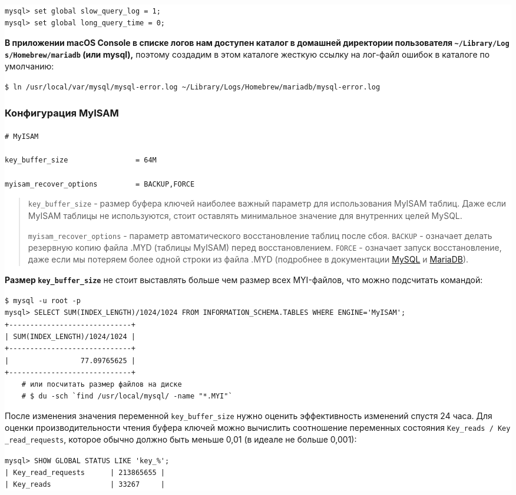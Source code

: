 	mysql> set global slow_query_log = 1;
	mysql> set global long_query_time = 0;

**В приложении macOS Console в списке логов нам доступен каталог в домашней директории пользователя `~/Library/Logs/Homebrew/mariadb` (или mysql),** поэтому создадим в этом каталоге жесткую ссылку на лог-файл ошибок в каталоге по умолчанию: 

	$ ln /usr/local/var/mysql/mysql-error.log ~/Library/Logs/Homebrew/mariadb/mysql-error.log

<a id="myisam-configuration"></a>	
### Конфигурация MyISAM

	# MyISAM
	
	key_buffer_size                = 64M
	
	myisam_recover_options         = BACKUP,FORCE
	
> `key_buffer_size` - размер буфера ключей наиболее важный параметр для использования MyISAM таблиц. Даже если MyISAM таблицы не используются, стоит оставлять минимальное значение для внутренних целей MySQL.
> 
> `myisam_recover_options` - параметр автоматического восстановление таблиц после сбоя. `BACKUP` - означает делать резервную копию файла .MYD (таблицы MyISAM) перед восстановлением. `FORCE` - означает запуск восстановление, даже если мы потеряем более одной строки из файла .MYD (подробнее в документации [MySQL](https://dev.mysql.com/doc/refman/5.7/en/server-options.html#option_mysqld_myisam-recover-options) и [MariaDB](https://mariadb.com/kb/en/library/myisam-system-variables/#myisam_recover_options)).

**Размер `key_buffer_size`** не стоит выставлять больше чем размер всех MYI-файлов, что можно подсчитать командой:

	$ mysql -u root -p
	mysql> SELECT SUM(INDEX_LENGTH)/1024/1024 FROM INFORMATION_SCHEMA.TABLES WHERE ENGINE='MyISAM';
	+-----------------------------+
	| SUM(INDEX_LENGTH)/1024/1024 |
	+-----------------------------+
	|                 77.09765625 |
	+-----------------------------+	
		# или посчитать размер файлов на диске
		# $ du -sch `find /usr/local/mysql/ -name "*.MYI"`

После изменения значения переменной `key_buffer_size` нужно оценить эффективность изменений спустя 24 часа. Для оценки производительности чтения буфера ключей можно вычислить соотношение переменных состояния `Key_reads / Key_read_requests`, которое обычно должно быть меньше 0,01 (в идеале не больше 0,001):

	mysql> SHOW GLOBAL STATUS LIKE 'key_%';
	| Key_read_requests      | 213865655 |
	| Key_reads              | 33267     | 
